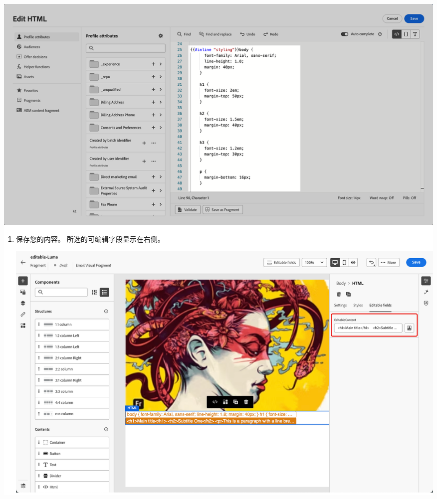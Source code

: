    ![](assets/fragment-rich-editable-styling.png)

1. 保存您的内容。 所选的可编辑字段显示在右侧。

   ![](assets/fragment-rich-editable-fields.png)

